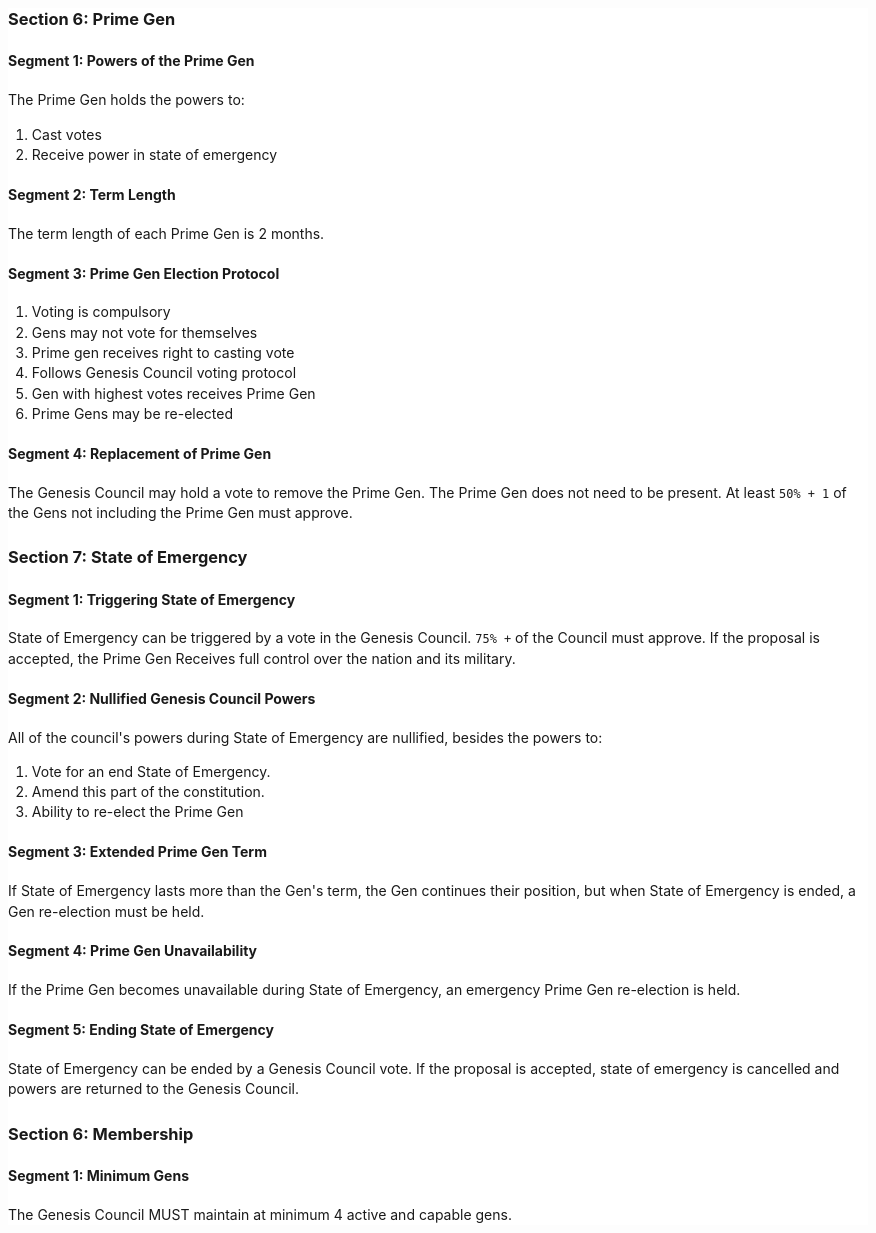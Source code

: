 ### Section 6: Prime Gen
#### Segment 1: Powers of the Prime Gen
The Prime Gen holds the powers to:
1. Cast votes
2. Receive power in state of emergency

#### Segment 2: Term Length
The term length of each Prime Gen is 2 months.

#### Segment 3: Prime Gen Election Protocol

1. Voting is compulsory
2. Gens may not vote for themselves
3. Prime gen receives right to casting vote
4. Follows Genesis Council voting protocol
5. Gen with highest votes receives Prime Gen
6. Prime Gens may be re-elected

#### Segment 4: Replacement of Prime Gen
The Genesis Council may hold a vote to remove the Prime Gen. The Prime Gen does not need to be present. At least `50% + 1` of the Gens not including the Prime Gen must approve.

### Section 7: State of Emergency
#### Segment 1: Triggering State of Emergency
State of Emergency can be triggered by a vote in the Genesis Council. `75% +` of the Council must approve. If the proposal is accepted, the Prime Gen Receives full control over the nation and its military.

#### Segment 2: Nullified Genesis Council Powers
All of the council's powers during State of Emergency are nullified, besides the powers to:
1. Vote for an end State of Emergency.
2. Amend this part of the constitution.
3. Ability to re-elect the Prime Gen

#### Segment 3: Extended Prime Gen Term
If State of Emergency lasts more than the Gen's term, the Gen continues their position, but when State of Emergency is ended, a Gen re-election must be held.

#### Segment 4: Prime Gen Unavailability
If the Prime Gen becomes unavailable during State of Emergency, an emergency Prime Gen re-election is held.

#### Segment 5: Ending State of Emergency
State of Emergency can be ended by a Genesis Council vote. If the proposal is accepted, state of emergency is cancelled and powers are returned to the Genesis Council.

### Section 6: Membership
#### Segment 1: Minimum Gens
The Genesis Council MUST maintain at minimum 4 active and capable gens.
